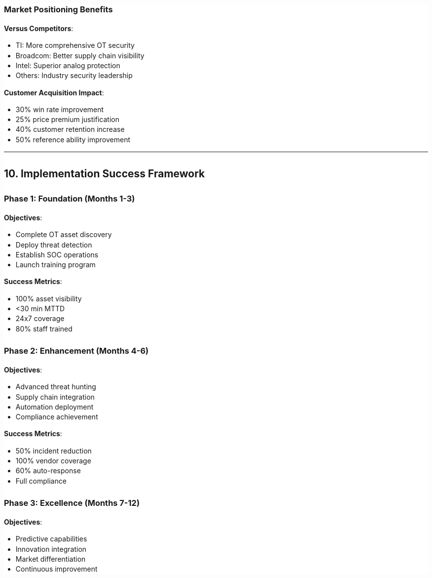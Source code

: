 ### Market Positioning Benefits

**Versus Competitors**:
- TI: More comprehensive OT security
- Broadcom: Better supply chain visibility
- Intel: Superior analog protection
- Others: Industry security leadership

**Customer Acquisition Impact**:
- 30% win rate improvement
- 25% price premium justification
- 40% customer retention increase
- 50% reference ability improvement

---

## 10. Implementation Success Framework

### Phase 1: Foundation (Months 1-3)
**Objectives**:
- Complete OT asset discovery
- Deploy threat detection
- Establish SOC operations
- Launch training program

**Success Metrics**:
- 100% asset visibility
- <30 min MTTD
- 24x7 coverage
- 80% staff trained

### Phase 2: Enhancement (Months 4-6)
**Objectives**:
- Advanced threat hunting
- Supply chain integration
- Automation deployment
- Compliance achievement

**Success Metrics**:
- 50% incident reduction
- 100% vendor coverage
- 60% auto-response
- Full compliance

### Phase 3: Excellence (Months 7-12)
**Objectives**:
- Predictive capabilities
- Innovation integration
- Market differentiation
- Continuous improvement
